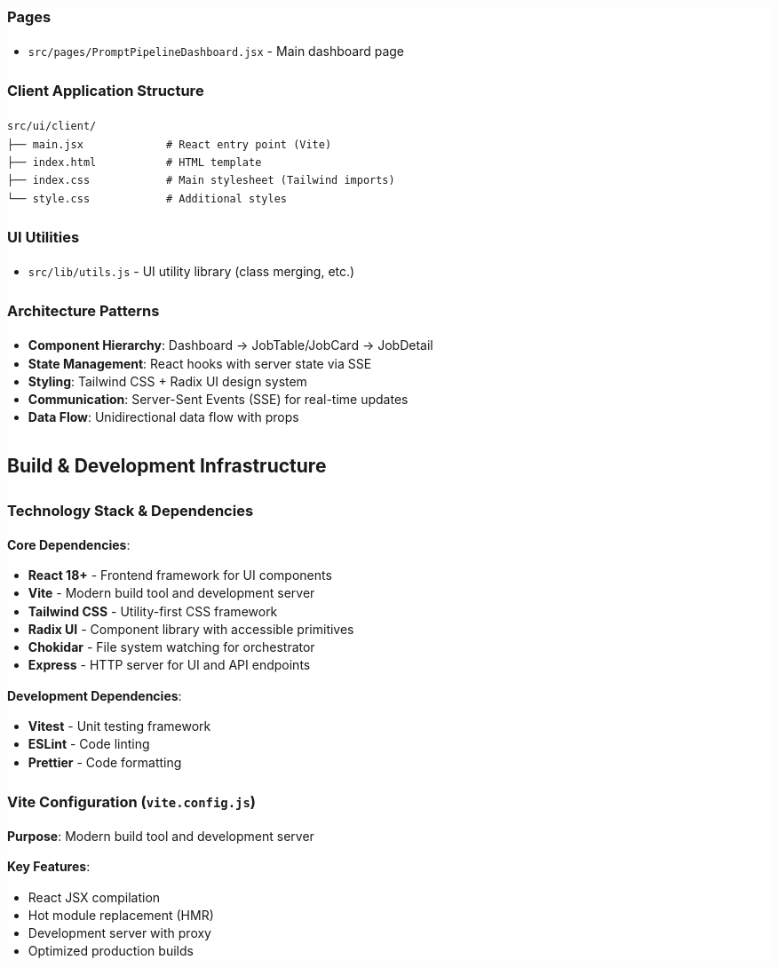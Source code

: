 ### Pages

- `src/pages/PromptPipelineDashboard.jsx` - Main dashboard page

### Client Application Structure

```
src/ui/client/
├── main.jsx             # React entry point (Vite)
├── index.html           # HTML template
├── index.css            # Main stylesheet (Tailwind imports)
└── style.css            # Additional styles
```

### UI Utilities

- `src/lib/utils.js` - UI utility library (class merging, etc.)

### Architecture Patterns

- **Component Hierarchy**: Dashboard → JobTable/JobCard → JobDetail
- **State Management**: React hooks with server state via SSE
- **Styling**: Tailwind CSS + Radix UI design system
- **Communication**: Server-Sent Events (SSE) for real-time updates
- **Data Flow**: Unidirectional data flow with props

## Build & Development Infrastructure

### Technology Stack & Dependencies

**Core Dependencies**:

- **React 18+** - Frontend framework for UI components
- **Vite** - Modern build tool and development server
- **Tailwind CSS** - Utility-first CSS framework
- **Radix UI** - Component library with accessible primitives
- **Chokidar** - File system watching for orchestrator
- **Express** - HTTP server for UI and API endpoints

**Development Dependencies**:

- **Vitest** - Unit testing framework
- **ESLint** - Code linting
- **Prettier** - Code formatting

### Vite Configuration (`vite.config.js`)

**Purpose**: Modern build tool and development server

**Key Features**:

- React JSX compilation
- Hot module replacement (HMR)
- Development server with proxy
- Optimized production builds
